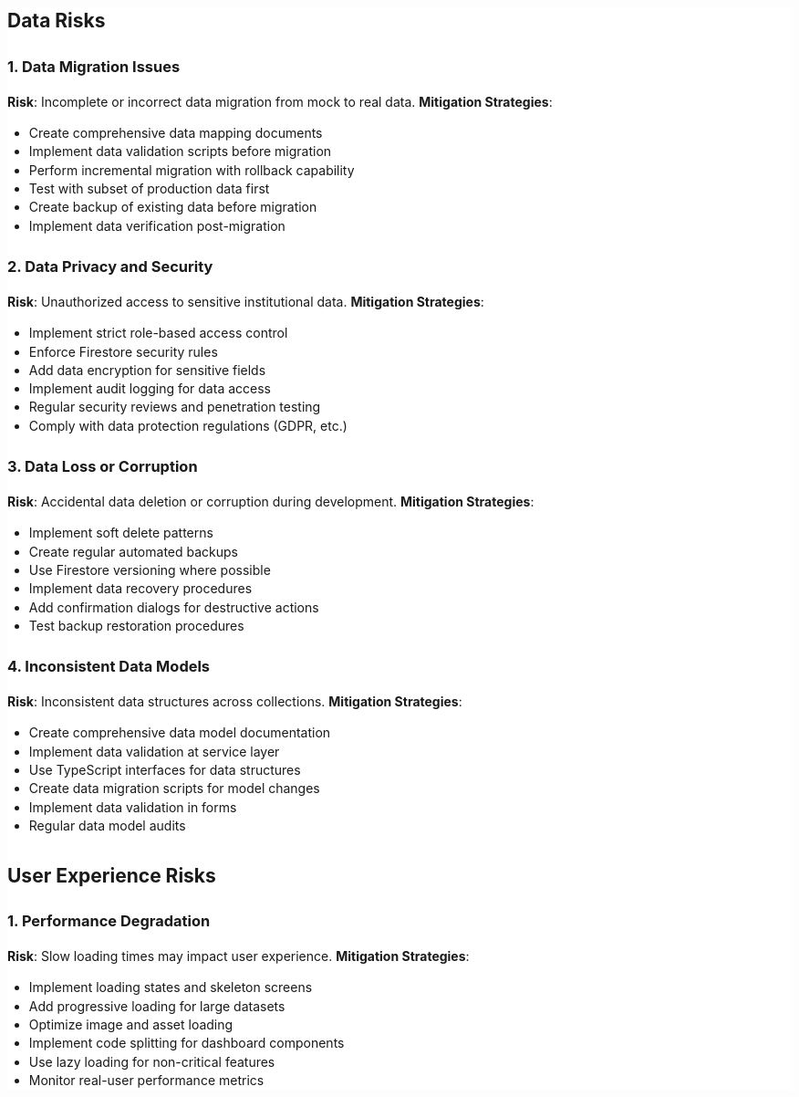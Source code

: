 ## Data Risks

### 1. Data Migration Issues
**Risk**: Incomplete or incorrect data migration from mock to real data.
**Mitigation Strategies**:
- Create comprehensive data mapping documents
- Implement data validation scripts before migration
- Perform incremental migration with rollback capability
- Test with subset of production data first
- Create backup of existing data before migration
- Implement data verification post-migration

### 2. Data Privacy and Security
**Risk**: Unauthorized access to sensitive institutional data.
**Mitigation Strategies**:
- Implement strict role-based access control
- Enforce Firestore security rules
- Add data encryption for sensitive fields
- Implement audit logging for data access
- Regular security reviews and penetration testing
- Comply with data protection regulations (GDPR, etc.)

### 3. Data Loss or Corruption
**Risk**: Accidental data deletion or corruption during development.
**Mitigation Strategies**:
- Implement soft delete patterns
- Create regular automated backups
- Use Firestore versioning where possible
- Implement data recovery procedures
- Add confirmation dialogs for destructive actions
- Test backup restoration procedures

### 4. Inconsistent Data Models
**Risk**: Inconsistent data structures across collections.
**Mitigation Strategies**:
- Create comprehensive data model documentation
- Implement data validation at service layer
- Use TypeScript interfaces for data structures
- Create data migration scripts for model changes
- Implement data validation in forms
- Regular data model audits

## User Experience Risks

### 1. Performance Degradation
**Risk**: Slow loading times may impact user experience.
**Mitigation Strategies**:
- Implement loading states and skeleton screens
- Add progressive loading for large datasets
- Optimize image and asset loading
- Implement code splitting for dashboard components
- Use lazy loading for non-critical features
- Monitor real-user performance metrics
